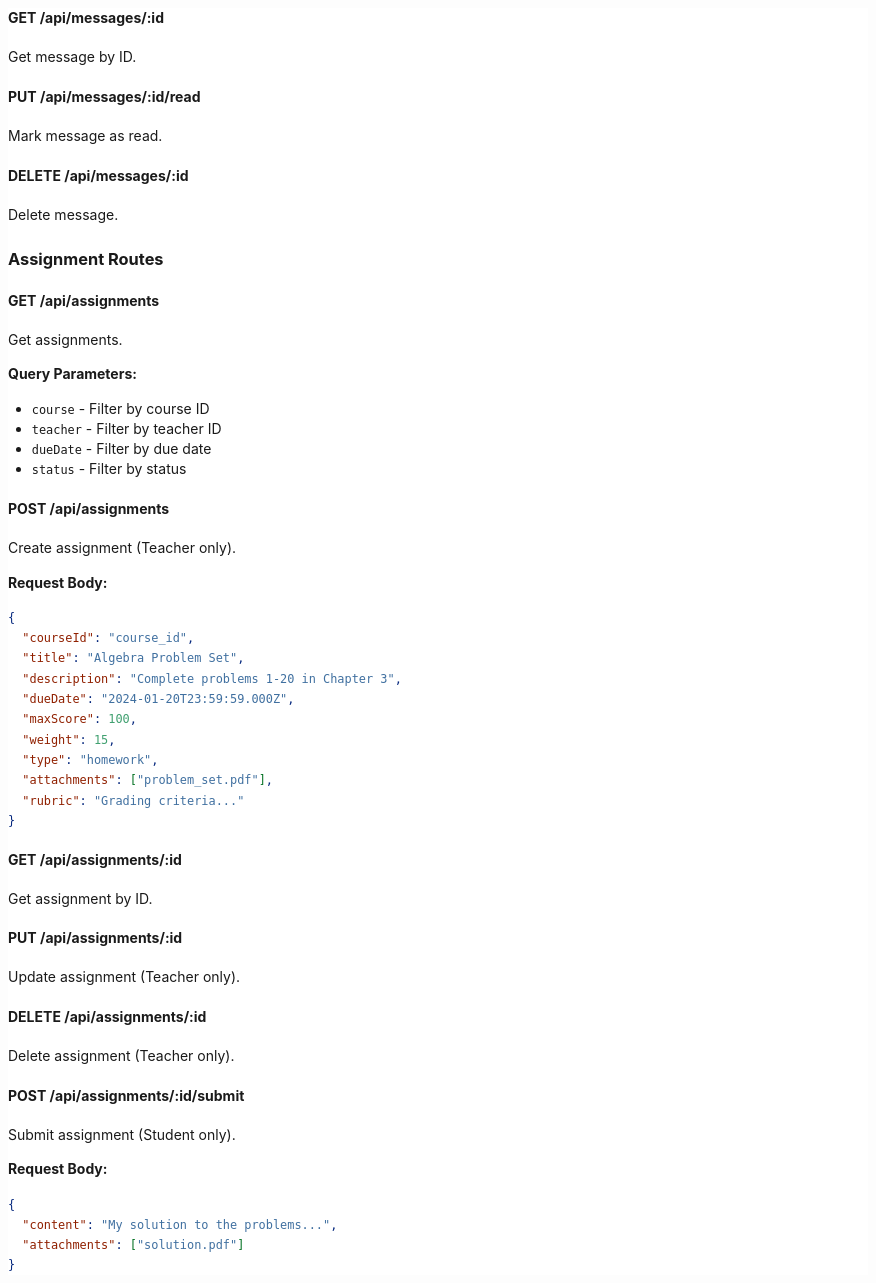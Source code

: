 #### GET /api/messages/:id
Get message by ID.

#### PUT /api/messages/:id/read
Mark message as read.

#### DELETE /api/messages/:id
Delete message.

### Assignment Routes

#### GET /api/assignments
Get assignments.

**Query Parameters:**
- `course` - Filter by course ID
- `teacher` - Filter by teacher ID
- `dueDate` - Filter by due date
- `status` - Filter by status

#### POST /api/assignments
Create assignment (Teacher only).

**Request Body:**
```json
{
  "courseId": "course_id",
  "title": "Algebra Problem Set",
  "description": "Complete problems 1-20 in Chapter 3",
  "dueDate": "2024-01-20T23:59:59.000Z",
  "maxScore": 100,
  "weight": 15,
  "type": "homework",
  "attachments": ["problem_set.pdf"],
  "rubric": "Grading criteria..."
}
```

#### GET /api/assignments/:id
Get assignment by ID.

#### PUT /api/assignments/:id
Update assignment (Teacher only).

#### DELETE /api/assignments/:id
Delete assignment (Teacher only).

#### POST /api/assignments/:id/submit
Submit assignment (Student only).

**Request Body:**
```json
{
  "content": "My solution to the problems...",
  "attachments": ["solution.pdf"]
}
```
